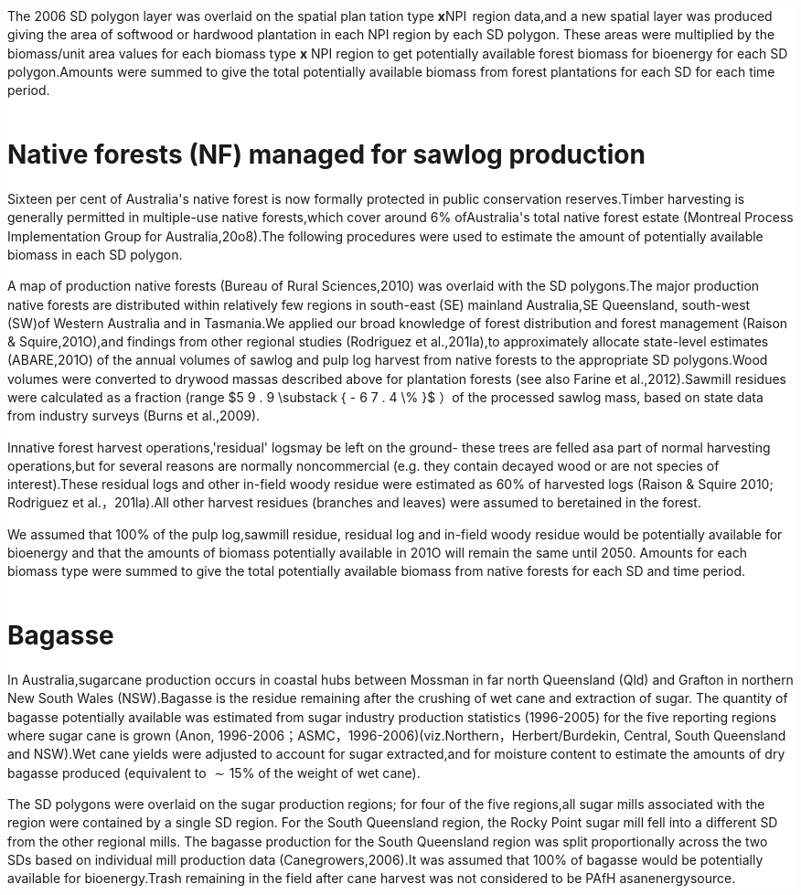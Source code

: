 The 2006 SD polygon layer was overlaid on the spatial plan tation type $\mathbf { \boldsymbol { x } } \operatorname { N P I }$ region data,and a new spatial layer was produced giving the area of softwood or hardwood plantation in each NPI region by each SD polygon. These areas were multiplied by the biomass/unit area values for each biomass type $\mathbf { \boldsymbol { x } }$ NPI region to get potentially available forest biomass for bioenergy for each SD polygon.Amounts were summed to give the total potentially available biomass from forest plantations for each SD for each time period.

# Native forests (NF) managed for sawlog production

Sixteen per cent of Australia's native forest is now formally protected in public conservation reserves.Timber harvesting is generally permitted in multiple-use native forests,which cover around $6 \%$ ofAustralia's total native forest estate (Montreal Process Implementation Group for Australia,20o8).The following procedures were used to estimate the amount of potentially available biomass in each SD polygon.

A map of production native forests (Bureau of Rural Sciences,2010) was overlaid with the SD polygons.The major production native forests are distributed within relatively few regions in south-east (SE) mainland Australia,SE Queensland, south-west (SW)of Western Australia and in Tasmania.We applied our broad knowledge of forest distribution and forest management (Raison & Squire,201O),and findings from other regional studies (Rodriguez et al.,201la),to approximately allocate state-level estimates (ABARE,201O) of the annual volumes of sawlog and pulp log harvest from native forests to the appropriate SD polygons.Wood volumes were converted to drywood massas described above for plantation forests (see also Farine et al.,2012).Sawmill residues were calculated as a fraction (range $5 9 . 9 \substack { - 6 7 . 4 \% }$ ）of the processed sawlog mass, based on state data from industry surveys (Burns et al.,2009).

Innative forest harvest operations,'residual' logsmay be left on the ground- these trees are felled asa part of normal harvesting operations,but for several reasons are normally noncommercial (e.g. they contain decayed wood or are not species of interest).These residual logs and other in-field woody residue were estimated as $6 0 \%$ of harvested logs (Raison & Squire 2010; Rodriguez et al.，201la).All other harvest residues (branches and leaves) were assumed to beretained in the forest.

We assumed that $100 \%$ of the pulp log,sawmill residue, residual log and in-field woody residue would be potentially available for bioenergy and that the amounts of biomass potentially available in 201O will remain the same until 2050. Amounts for each biomass type were summed to give the total potentially available biomass from native forests for each SD and time period.

# Bagasse

In Australia,sugarcane production occurs in coastal hubs between Mossman in far north Queensland (Qld) and Grafton in northern New South Wales (NSW).Bagasse is the residue remaining after the crushing of wet cane and extraction of sugar. The quantity of bagasse potentially available was estimated from sugar industry production statistics (1996-2005) for the five reporting regions where sugar cane is grown (Anon, 1996-2006；ASMC，1996-2006)(viz.Northern，Herbert/Burdekin, Central, South Queensland and NSW).Wet cane yields were adjusted to account for sugar extracted,and for moisture content to estimate the amounts of dry bagasse produced (equivalent to $\sim 1 5 \%$ of the weight of wet cane).

The SD polygons were overlaid on the sugar production regions; for four of the five regions,all sugar mills associated with the region were contained by a single SD region. For the South Queensland region, the Rocky Point sugar mill fell into a different SD from the other regional mills. The bagasse production for the South Queensland region was split proportionally across the two SDs based on individual mill production data (Canegrowers,2006).It was assumed that $100 \%$ of bagasse would be potentially available for bioenergy.Trash remaining in the field after cane harvest was not considered to be PAfH asanenergysource.
